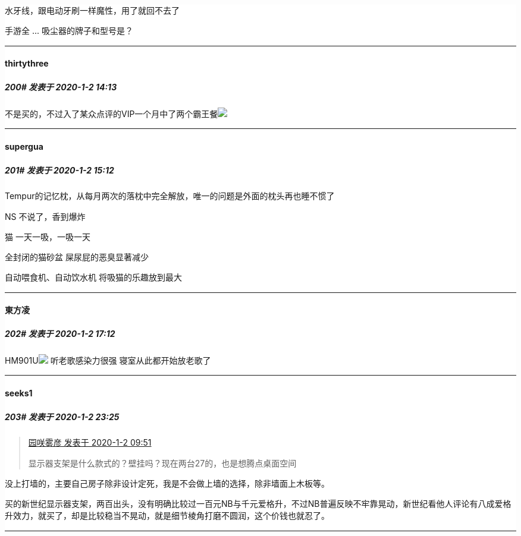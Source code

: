 水牙线，跟电动牙刷一样魔性，用了就回不去了

手游全 ...</blockquote>
吸尘器的牌子和型号是？


-----

####  thirtythree  
##### 200#       发表于 2020-1-2 14:13


不是买的，不过入了某众点评的VIP一个月中了两个霸王餐<img src="https://static.saraba1st.com/image/smiley/face2017/072.png" referrerpolicy="no-referrer">


-----

####  supergua  
##### 201#       发表于 2020-1-2 15:12


Tempur的记忆枕，从每月两次的落枕中完全解放，唯一的问题是外面的枕头再也睡不惯了

NS 不说了，香到爆炸

猫 一天一吸，一吸一天

全封闭的猫砂盆 屎尿屁的恶臭显著减少

自动喂食机、自动饮水机 将吸猫的乐趣放到最大


-----

####  東方凌  
##### 202#       发表于 2020-1-2 17:12


HM901U<img src="https://static.saraba1st.com/image/smiley/face2017/002.png" referrerpolicy="no-referrer">
听老歌感染力很强 寝室从此都开始放老歌了


-----

####  seeks1  
##### 203#       发表于 2020-1-2 23:25


<blockquote><a href="httphttps://bbs.saraba1st.com/2b/forum.php?mod=redirect&amp;goto=findpost&amp;pid=46060505&amp;ptid=1906652" target="_blank">园咲雾彦 发表于 2020-1-2 09:51</a>

显示器支架是什么款式的？壁挂吗？现在两台27的，也是想腾点桌面空间</blockquote>
没上打墙的，主要自己房子除非设计定死，我是不会做上墙的选择，除非墙面上木板等。

买的新世纪显示器支架，两百出头，没有明确比较过一百元NB与千元爱格升，不过NB普遍反映不牢靠晃动，新世纪看他人评论有八成爱格升效力，就买了，却是比较稳当不晃动，就是细节棱角打磨不圆润，这个价钱也就忍了。


-----
